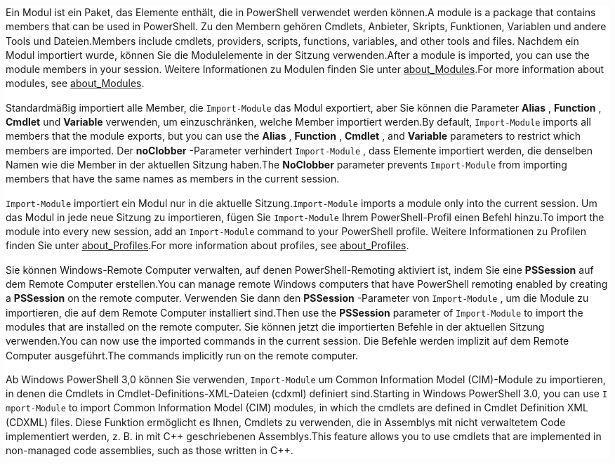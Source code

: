<span data-ttu-id="d5ec3-122">Ein Modul ist ein Paket, das Elemente enthält, die in PowerShell verwendet werden können.</span><span class="sxs-lookup"><span data-stu-id="d5ec3-122">A module is a package that contains members that can be used in PowerShell.</span></span> <span data-ttu-id="d5ec3-123">Zu den Membern gehören Cmdlets, Anbieter, Skripts, Funktionen, Variablen und andere Tools und Dateien.</span><span class="sxs-lookup"><span data-stu-id="d5ec3-123">Members include cmdlets, providers, scripts, functions, variables, and other tools and files.</span></span> <span data-ttu-id="d5ec3-124">Nachdem ein Modul importiert wurde, können Sie die Modulelemente in der Sitzung verwenden.</span><span class="sxs-lookup"><span data-stu-id="d5ec3-124">After a module is imported, you can use the module members in your session.</span></span> <span data-ttu-id="d5ec3-125">Weitere Informationen zu Modulen finden Sie unter [about_Modules](About/about_Modules.md).</span><span class="sxs-lookup"><span data-stu-id="d5ec3-125">For more information about modules, see [about_Modules](About/about_Modules.md).</span></span>

<span data-ttu-id="d5ec3-126">Standardmäßig importiert alle Member, die `Import-Module` das Modul exportiert, aber Sie können die Parameter **Alias** , **Function** , **Cmdlet** und **Variable** verwenden, um einzuschränken, welche Member importiert werden.</span><span class="sxs-lookup"><span data-stu-id="d5ec3-126">By default, `Import-Module` imports all members that the module exports, but you can use the **Alias** , **Function** , **Cmdlet** , and **Variable** parameters to restrict which members are imported.</span></span> <span data-ttu-id="d5ec3-127">Der **noClobber** -Parameter verhindert `Import-Module` , dass Elemente importiert werden, die denselben Namen wie die Member in der aktuellen Sitzung haben.</span><span class="sxs-lookup"><span data-stu-id="d5ec3-127">The **NoClobber** parameter prevents `Import-Module` from importing members that have the same names as members in the current session.</span></span>

<span data-ttu-id="d5ec3-128">`Import-Module` importiert ein Modul nur in die aktuelle Sitzung.</span><span class="sxs-lookup"><span data-stu-id="d5ec3-128">`Import-Module` imports a module only into the current session.</span></span> <span data-ttu-id="d5ec3-129">Um das Modul in jede neue Sitzung zu importieren, fügen Sie `Import-Module` Ihrem PowerShell-Profil einen Befehl hinzu.</span><span class="sxs-lookup"><span data-stu-id="d5ec3-129">To import the module into every new session, add an `Import-Module` command to your PowerShell profile.</span></span> <span data-ttu-id="d5ec3-130">Weitere Informationen zu Profilen finden Sie unter [about_Profiles](About/about_Profiles.md).</span><span class="sxs-lookup"><span data-stu-id="d5ec3-130">For more information about profiles, see [about_Profiles](About/about_Profiles.md).</span></span>

<span data-ttu-id="d5ec3-131">Sie können Windows-Remote Computer verwalten, auf denen PowerShell-Remoting aktiviert ist, indem Sie eine **PSSession** auf dem Remote Computer erstellen.</span><span class="sxs-lookup"><span data-stu-id="d5ec3-131">You can manage remote Windows computers that have PowerShell remoting enabled by creating a **PSSession** on the remote computer.</span></span> <span data-ttu-id="d5ec3-132">Verwenden Sie dann den **PSSession** -Parameter von `Import-Module` , um die Module zu importieren, die auf dem Remote Computer installiert sind.</span><span class="sxs-lookup"><span data-stu-id="d5ec3-132">Then use the **PSSession** parameter of `Import-Module` to import the modules that are installed on the remote computer.</span></span> <span data-ttu-id="d5ec3-133">Sie können jetzt die importierten Befehle in der aktuellen Sitzung verwenden.</span><span class="sxs-lookup"><span data-stu-id="d5ec3-133">You can now use the imported commands in the current session.</span></span> <span data-ttu-id="d5ec3-134">Die Befehle werden implizit auf dem Remote Computer ausgeführt.</span><span class="sxs-lookup"><span data-stu-id="d5ec3-134">The commands implicitly run on the remote computer.</span></span>

<span data-ttu-id="d5ec3-135">Ab Windows PowerShell 3,0 können Sie verwenden, `Import-Module` um Common Information Model (CIM)-Module zu importieren, in denen die Cmdlets in Cmdlet-Definitions-XML-Dateien (cdxml) definiert sind.</span><span class="sxs-lookup"><span data-stu-id="d5ec3-135">Starting in Windows PowerShell 3.0, you can use `Import-Module` to import Common Information Model (CIM) modules, in which the cmdlets are defined in Cmdlet Definition XML (CDXML) files.</span></span> <span data-ttu-id="d5ec3-136">Diese Funktion ermöglicht es Ihnen, Cmdlets zu verwenden, die in Assemblys mit nicht verwaltetem Code implementiert werden, z. B. in mit C++ geschriebenen Assemblys.</span><span class="sxs-lookup"><span data-stu-id="d5ec3-136">This feature allows you to use cmdlets that are implemented in non-managed code assemblies, such as those written in C++.</span></span>
